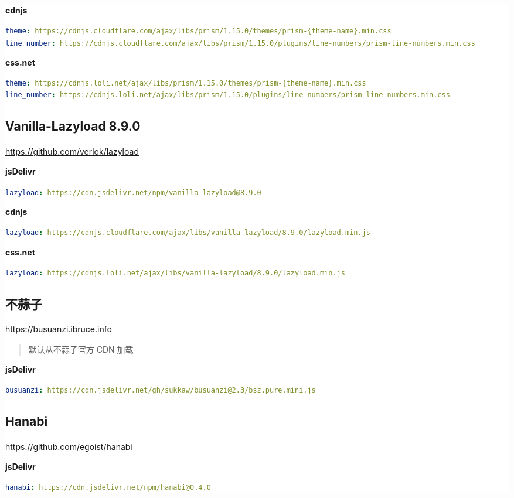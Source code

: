 **cdnjs**

```yaml
theme: https://cdnjs.cloudflare.com/ajax/libs/prism/1.15.0/themes/prism-{theme-name}.min.css
line_number: https://cdnjs.cloudflare.com/ajax/libs/prism/1.15.0/plugins/line-numbers/prism-line-numbers.min.css
```

**css.net**

```yaml
theme: https://cdnjs.loli.net/ajax/libs/prism/1.15.0/themes/prism-{theme-name}.min.css
line_number: https://cdnjs.loli.net/ajax/libs/prism/1.15.0/plugins/line-numbers/prism-line-numbers.min.css
```

## Vanilla-Lazyload 8.9.0

https://github.com/verlok/lazyload

**jsDelivr**

```yaml
lazyload: https://cdn.jsdelivr.net/npm/vanilla-lazyload@8.9.0
```

**cdnjs**

```yaml
lazyload: https://cdnjs.cloudflare.com/ajax/libs/vanilla-lazyload/8.9.0/lazyload.min.js
```

**css.net**

```yaml
lazyload: https://cdnjs.loli.net/ajax/libs/vanilla-lazyload/8.9.0/lazyload.min.js
```

## 不蒜子

https://busuanzi.ibruce.info

> 默认从不蒜子官方 CDN 加载

**jsDelivr**

```yaml
busuanzi: https://cdn.jsdelivr.net/gh/sukkaw/busuanzi@2.3/bsz.pure.mini.js
```

## Hanabi

https://github.com/egoist/hanabi

**jsDelivr**

```yaml
hanabi: https://cdn.jsdelivr.net/npm/hanabi@0.4.0
```
